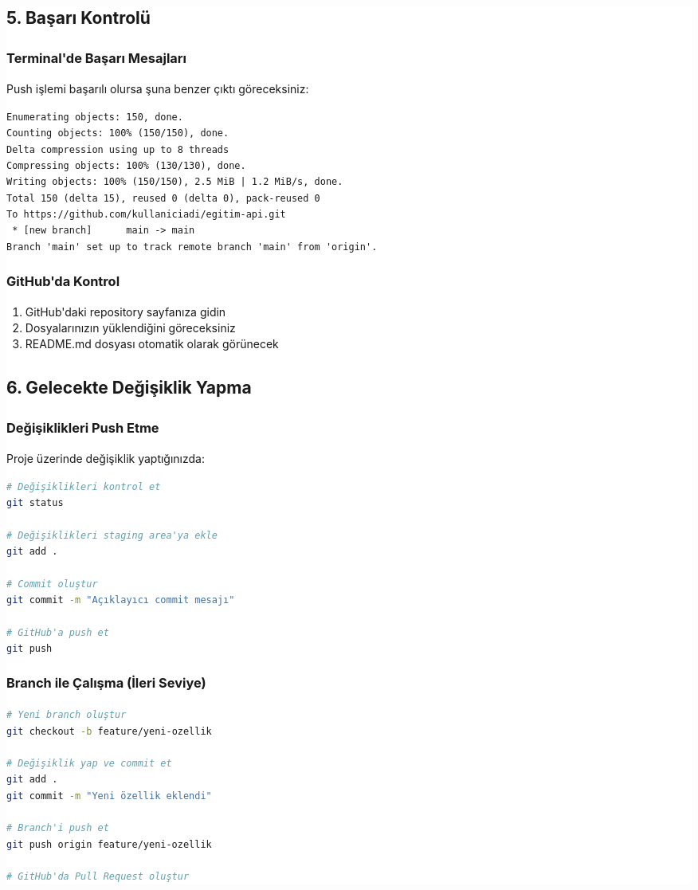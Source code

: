## 5. Başarı Kontrolü

### Terminal'de Başarı Mesajları
Push işlemi başarılı olursa şuna benzer çıktı göreceksiniz:
```
Enumerating objects: 150, done.
Counting objects: 100% (150/150), done.
Delta compression using up to 8 threads
Compressing objects: 100% (130/130), done.
Writing objects: 100% (150/150), 2.5 MiB | 1.2 MiB/s, done.
Total 150 (delta 15), reused 0 (delta 0), pack-reused 0
To https://github.com/kullaniciadi/egitim-api.git
 * [new branch]      main -> main
Branch 'main' set up to track remote branch 'main' from 'origin'.
```

### GitHub'da Kontrol
1. GitHub'daki repository sayfanıza gidin
2. Dosyalarınızın yüklendiğini göreceksiniz
3. README.md dosyası otomatik olarak görünecek

## 6. Gelecekte Değişiklik Yapma

### Değişiklikleri Push Etme
Proje üzerinde değişiklik yaptığınızda:

```bash
# Değişiklikleri kontrol et
git status

# Değişiklikleri staging area'ya ekle
git add .

# Commit oluştur
git commit -m "Açıklayıcı commit mesajı"

# GitHub'a push et
git push
```

### Branch ile Çalışma (İleri Seviye)
```bash
# Yeni branch oluştur
git checkout -b feature/yeni-ozellik

# Değişiklik yap ve commit et
git add .
git commit -m "Yeni özellik eklendi"

# Branch'i push et
git push origin feature/yeni-ozellik

# GitHub'da Pull Request oluştur
```
